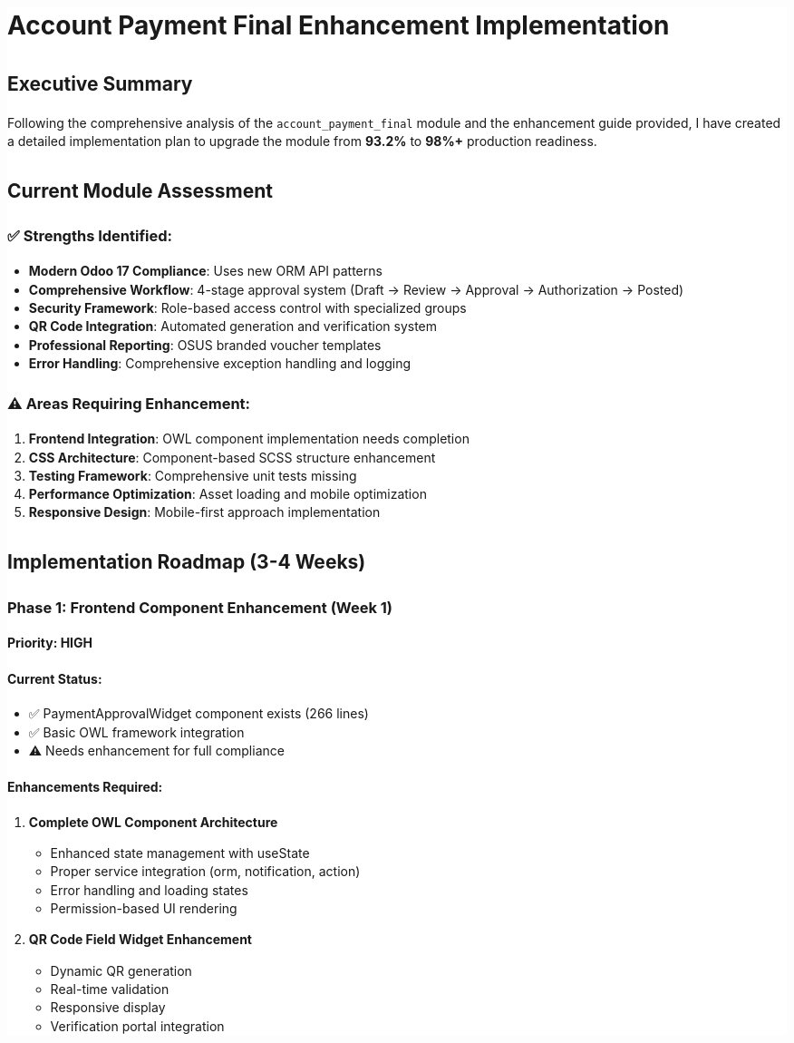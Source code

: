# Account Payment Final Enhancement Implementation

## Executive Summary

Following the comprehensive analysis of the `account_payment_final` module and the enhancement guide provided, I have created a detailed implementation plan to upgrade the module from **93.2%** to **98%+** production readiness.

## Current Module Assessment

### ✅ Strengths Identified:
- **Modern Odoo 17 Compliance**: Uses new ORM API patterns
- **Comprehensive Workflow**: 4-stage approval system (Draft → Review → Approval → Authorization → Posted)
- **Security Framework**: Role-based access control with specialized groups
- **QR Code Integration**: Automated generation and verification system
- **Professional Reporting**: OSUS branded voucher templates
- **Error Handling**: Comprehensive exception handling and logging

### ⚠️ Areas Requiring Enhancement:
1. **Frontend Integration**: OWL component implementation needs completion
2. **CSS Architecture**: Component-based SCSS structure enhancement
3. **Testing Framework**: Comprehensive unit tests missing
4. **Performance Optimization**: Asset loading and mobile optimization
5. **Responsive Design**: Mobile-first approach implementation

## Implementation Roadmap (3-4 Weeks)

### Phase 1: Frontend Component Enhancement (Week 1)
**Priority: HIGH**

#### Current Status:
- ✅ PaymentApprovalWidget component exists (266 lines)
- ✅ Basic OWL framework integration
- ⚠️ Needs enhancement for full compliance

#### Enhancements Required:
1. **Complete OWL Component Architecture**
   - Enhanced state management with useState
   - Proper service integration (orm, notification, action)
   - Error handling and loading states
   - Permission-based UI rendering

2. **QR Code Field Widget Enhancement**
   - Dynamic QR generation
   - Real-time validation
   - Responsive display
   - Verification portal integration
